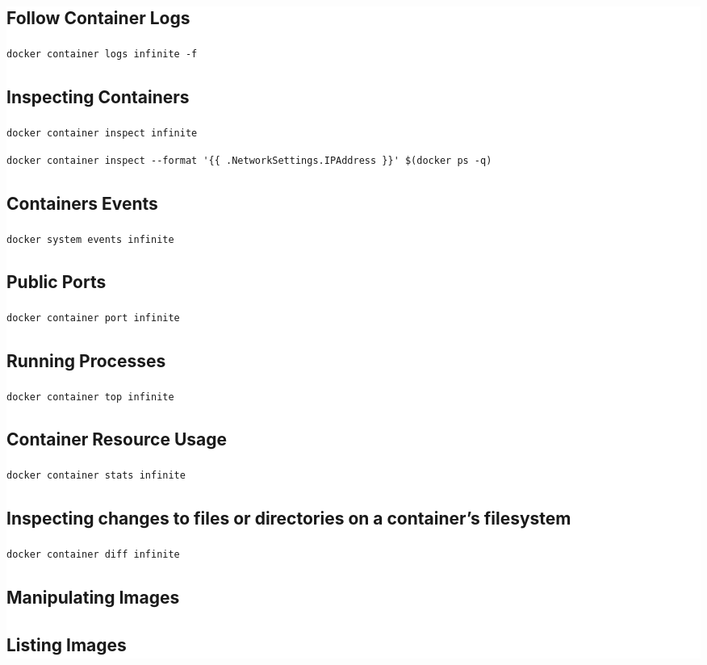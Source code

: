 ## Follow Container Logs

```
docker container logs infinite -f
```

## Inspecting Containers

```
docker container inspect infinite
```

```
docker container inspect --format '{{ .NetworkSettings.IPAddress }}' $(docker ps -q)
```

## Containers Events

```
docker system events infinite
```

## Public Ports

```
docker container port infinite
```

## Running Processes

```
docker container top infinite
```

## Container Resource Usage

```
docker container stats infinite
```

## Inspecting changes to files or directories on a container’s filesystem

```
docker container diff infinite
```


## Manipulating Images

## Listing Images
